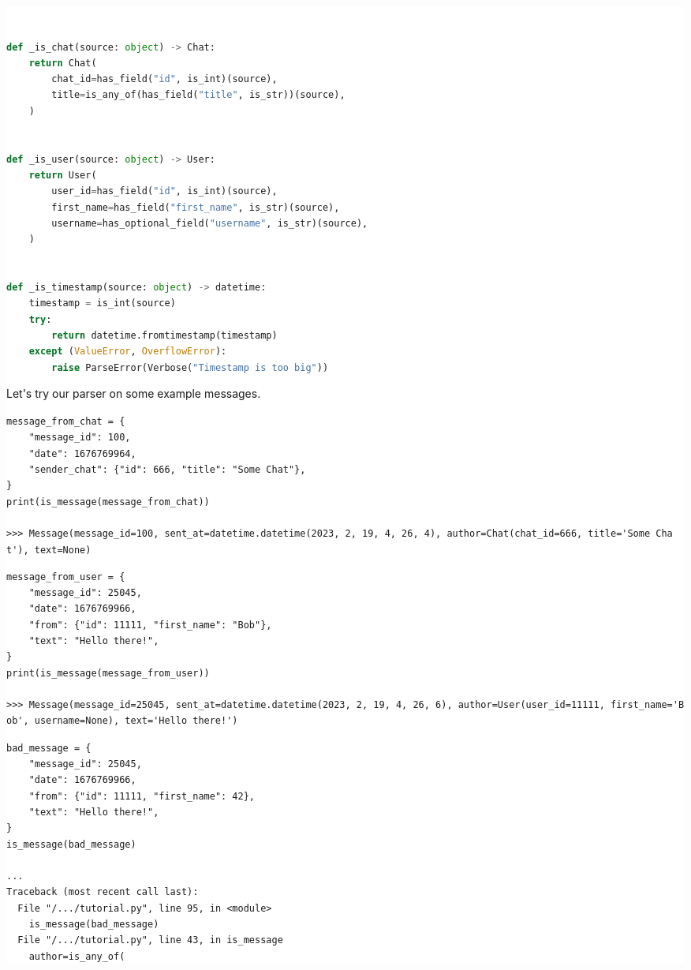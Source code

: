 ```py


def _is_chat(source: object) -> Chat:
    return Chat(
        chat_id=has_field("id", is_int)(source),
        title=is_any_of(has_field("title", is_str))(source),
    )


def _is_user(source: object) -> User:
    return User(
        user_id=has_field("id", is_int)(source),
        first_name=has_field("first_name", is_str)(source),
        username=has_optional_field("username", is_str)(source),
    )


def _is_timestamp(source: object) -> datetime:
    timestamp = is_int(source)
    try:
        return datetime.fromtimestamp(timestamp)
    except (ValueError, OverflowError):
        raise ParseError(Verbose("Timestamp is too big"))
```

Let's try our parser on some example messages.
```
message_from_chat = {
    "message_id": 100,
    "date": 1676769964,
    "sender_chat": {"id": 666, "title": "Some Chat"},
}
print(is_message(message_from_chat))

>>> Message(message_id=100, sent_at=datetime.datetime(2023, 2, 19, 4, 26, 4), author=Chat(chat_id=666, title='Some Chat'), text=None)
```
```
message_from_user = {
    "message_id": 25045,
    "date": 1676769966,
    "from": {"id": 11111, "first_name": "Bob"},
    "text": "Hello there!",
}
print(is_message(message_from_user))

>>> Message(message_id=25045, sent_at=datetime.datetime(2023, 2, 19, 4, 26, 6), author=User(user_id=11111, first_name='Bob', username=None), text='Hello there!')
```
```
bad_message = {
    "message_id": 25045,
    "date": 1676769966,
    "from": {"id": 11111, "first_name": 42},
    "text": "Hello there!",
}
is_message(bad_message)

...
Traceback (most recent call last):
  File "/.../tutorial.py", line 95, in <module>
    is_message(bad_message)
  File "/.../tutorial.py", line 43, in is_message
    author=is_any_of(
```